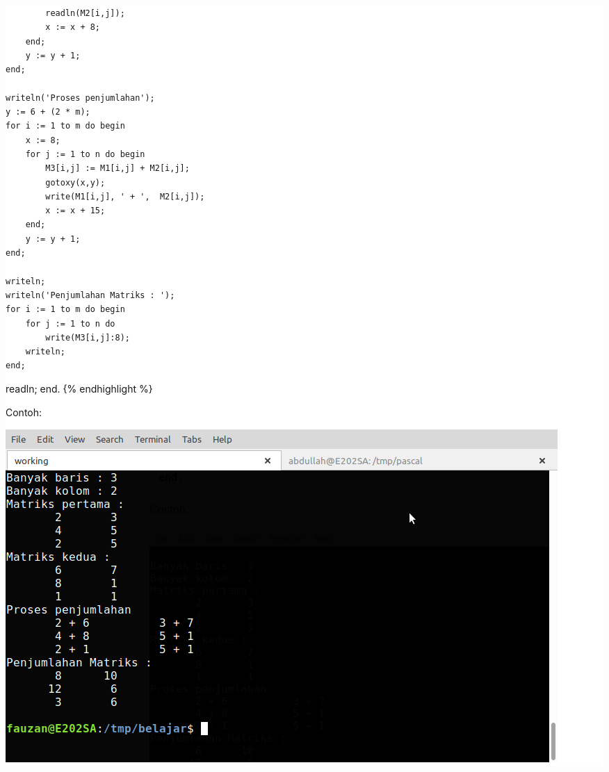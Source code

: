 			readln(M2[i,j]);
			x := x + 8;
		end;
		y := y + 1;
	end;

	writeln('Proses penjumlahan');
	y := 6 + (2 * m);
	for i := 1 to m do begin
		x := 8;
		for j := 1 to n do begin
			M3[i,j] := M1[i,j] + M2[i,j];
			gotoxy(x,y);
			write(M1[i,j], ' + ',  M2[i,j]);
			x := x + 15;
		end;
		y := y + 1;
	end;

	writeln;
	writeln('Penjumlahan Matriks : ');
	for i := 1 to m do begin
		for j := 1 to n do
			write(M3[i,j]:8);
		writeln;
	end;
readln;
end.
{% endhighlight %}

Contoh:

![pascal3](/assets/pascal/pascal3.png)
